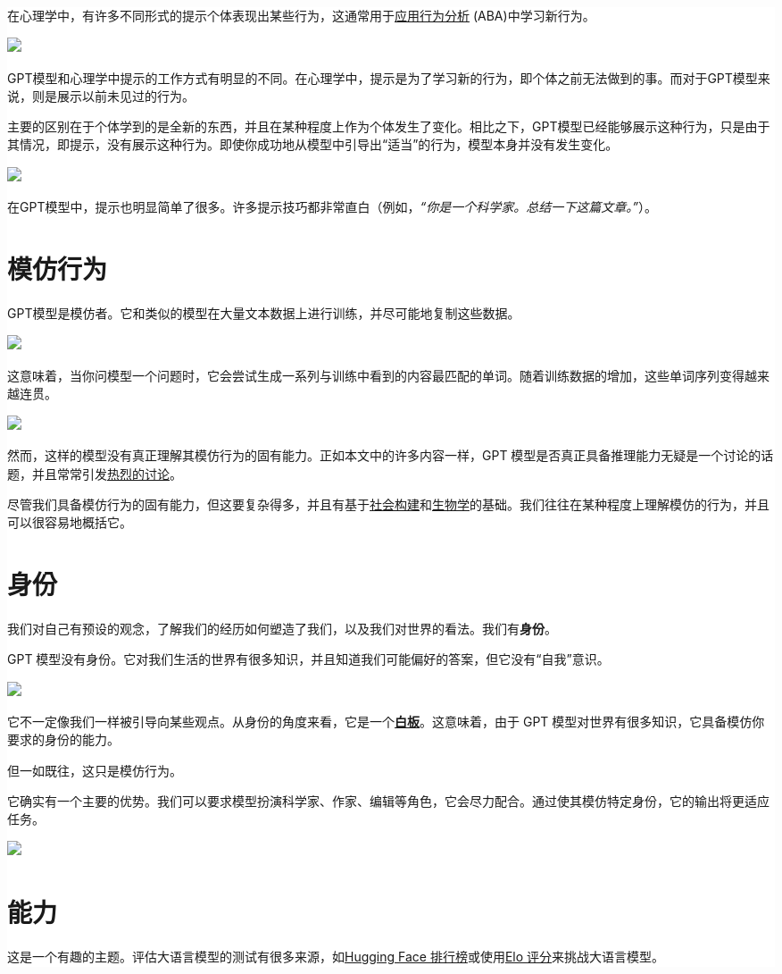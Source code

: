 在心理学中，有许多不同形式的提示个体表现出某些行为，这通常用于[应用行为分析](https://www.researchgate.net/profile/Traci-Sitzmann/publication/41087516_Sometimes_You_Need_a_Reminder_The_Effects_of_Prompting_Self-Regulation_on_Regulatory_Processes_Learning_and_Attrition/links/6065bd8892851c91b194ea94/Sometimes-You-Need-a-Reminder-The-Effects-of-Prompting-Self-Regulation-on-Regulatory-Processes-Learning-and-Attrition.pdf) (ABA)中学习新行为。

![](../Images/1a71ff8d3399351f75c033ba0422c5e4.png)

GPT模型和心理学中提示的工作方式有明显的不同。在心理学中，提示是为了学习新的行为，即个体之前无法做到的事。而对于GPT模型来说，则是展示以前未见过的行为。

主要的区别在于个体学到的是全新的东西，并且在某种程度上作为个体发生了变化。相比之下，GPT模型已经能够展示这种行为，只是由于其情况，即提示，没有展示这种行为。即使你成功地从模型中引导出“适当”的行为，模型本身并没有发生变化。

![](../Images/29138489ded82ec80a2d8fd1e616762a.png)

在GPT模型中，提示也明显简单了很多。许多提示技巧都非常直白（例如，*“你是一个科学家。总结一下这篇文章。”*）。

# 模仿行为

GPT模型是模仿者。它和类似的模型在大量文本数据上进行训练，并尽可能地复制这些数据。

![](../Images/bd2b22ccc5cca8ae8f6b2a741d2cc1c5.png)

这意味着，当你问模型一个问题时，它会尝试生成一系列与训练中看到的内容最匹配的单词。随着训练数据的增加，这些单词序列变得越来越连贯。

![](../Images/3b7cd57db52de629400359f56f7f2aa7.png)

然而，这样的模型没有真正理解其模仿行为的固有能力。正如本文中的许多内容一样，GPT 模型是否真正具备推理能力无疑是一个讨论的话题，并且常常引发[热烈的讨论](https://twitter.com/Grady_Booch/status/1673797840605433856)。

尽管我们具备模仿行为的固有能力，但这要复杂得多，并且有基于[社会构建](http://ndl.ethernet.edu.et/bitstream/123456789/17733/1/18.pdf.pdf#page=70)和[生物学](https://www.sciencedirect.com/science/article/pii/S0960982210002332)的基础。我们往往在某种程度上理解模仿的行为，并且可以很容易地概括它。

# 身份

我们对自己有预设的观念，了解我们的经历如何塑造了我们，以及我们对世界的看法。我们有**身份**。

GPT 模型没有身份。它对我们生活的世界有很多知识，并且知道我们可能偏好的答案，但它没有“自我”意识。

![](../Images/caddbd7b77e5ec18fbfc9b681601f0b2.png)

它不一定像我们一样被引导向某些观点。从身份的角度来看，它是一个[**白板**](https://en.wikipedia.org/wiki/Tabula_rasa)。这意味着，由于 GPT 模型对世界有很多知识，它具备模仿你要求的身份的能力。

但一如既往，这只是模仿行为。

它确实有一个主要的优势。我们可以要求模型扮演科学家、作家、编辑等角色，它会尽力配合。通过使其模仿特定身份，它的输出将更适应任务。

![](../Images/c595f18483ba15eb217cea33288537de.png)

# 能力

这是一个有趣的主题。评估大语言模型的测试有很多来源，如[Hugging Face 排行榜](https://huggingface.co/spaces/HuggingFaceH4/open_llm_leaderboard)或使用[Elo 评分](https://lmsys.org/blog/2023-05-25-leaderboard/)来挑战大语言模型。
